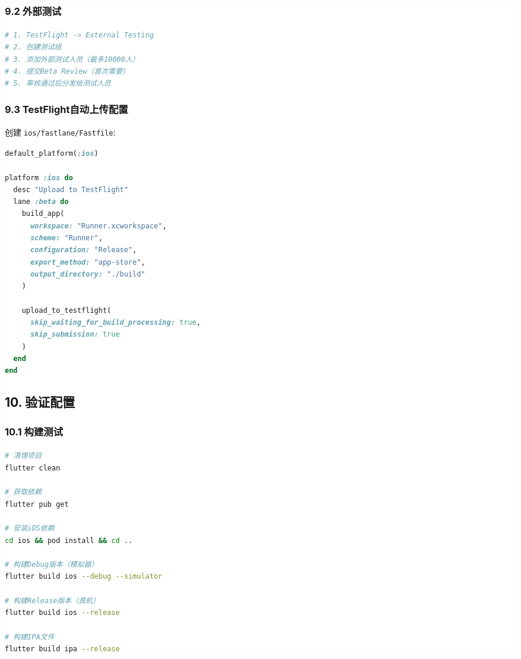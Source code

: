 ### 9.2 外部测试

```bash
# 1. TestFlight -> External Testing
# 2. 创建测试组
# 3. 添加外部测试人员（最多10000人）
# 4. 提交Beta Review（首次需要）
# 5. 审核通过后分发给测试人员
```

### 9.3 TestFlight自动上传配置

创建 `ios/fastlane/Fastfile`:

```ruby
default_platform(:ios)

platform :ios do
  desc "Upload to TestFlight"
  lane :beta do
    build_app(
      workspace: "Runner.xcworkspace",
      scheme: "Runner",
      configuration: "Release",
      export_method: "app-store",
      output_directory: "./build"
    )
    
    upload_to_testflight(
      skip_waiting_for_build_processing: true,
      skip_submission: true
    )
  end
end
```

## 10. 验证配置

### 10.1 构建测试

```bash
# 清理项目
flutter clean

# 获取依赖
flutter pub get

# 安装iOS依赖
cd ios && pod install && cd ..

# 构建Debug版本（模拟器）
flutter build ios --debug --simulator

# 构建Release版本（真机）
flutter build ios --release

# 构建IPA文件
flutter build ipa --release
```
